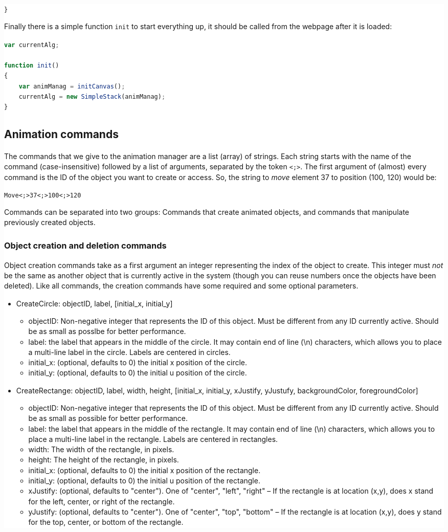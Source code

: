 ```javascript
}
```

Finally there is a simple function `init` to start everything up,
it should be called from the webpage after it is loaded:

```javascript
var currentAlg;

function init()
{
    var animManag = initCanvas();
    currentAlg = new SimpleStack(animManag);
}
```


## Animation commands

The commands that we give to the animation manager are a list (array) of strings.
Each string starts with the name of the command (case-insensitive) followed by a list of arguments,
separated by the token `<;>`.
The first argument of (almost) every command is the ID of the object you want to create or access.
So, the string to *move* element 37 to position (100, 120) would be:

```
Move<;>37<;>100<;>120
```

Commands can be separated into two groups:
Commands that create animated objects, and commands that manipulate previously created objects.

### Object creation and deletion commands

Object creation commands take as a first argument an integer representing the index of the object to create.
This integer must *not* be the same as another
object that is currently active in the system (though you can reuse numbers once the objects have been
deleted).  Like all commands, the creation commands have some required and some optional parameters.

- CreateCircle: objectID, label, [initial_x, initial_y]

    - objectID:  Non-negative integer that represents the ID of this object.  Must be different from any ID currently active.  Should be as small as posslbe for better performance.
    - label: the label that appears in the middle of the circle.  It may contain end of line (\n) characters, which allows you to place a multi-line label in the circle.  Labels are centered in circles.
    - initial_x: (optional, defaults to 0) the initial x position of the circle.
    - initial_y: (optional, defaults to 0) the initial u position of the circle.

- CreateRectange: objectID, label, width, height, [initial_x, initial_y, xJustify, yJustufy, backgroundColor, foregroundColor]

    - objectID:  Non-negative integer that represents the ID of this object.  Must be different from any ID currently active.  Should be as small as possible for better performance.
    - label: the label that appears in the middle of the rectangle.  It may contain end of line (\n) characters, which allows you to place a multi-line label in the rectangle.  Labels are centered in rectangles.
    - width:  The width of the rectangle, in pixels.
    - height: The height of the rectangle, in pixels.
    - initial_x: (optional, defaults to 0) the initial x position of the rectangle.
    - initial_y: (optional, defaults to 0) the initial u position of the rectangle.
    - xJustify: (optional, defaults to "center").  One of "center", "left", "right" – If the rectangle is at location (x,y), does x stand for the left, center, or right of the rectangle.
    - yJustify: (optional, defaults to "center").  One of "center", "top", "bottom" – If the rectangle is at location (x,y), does y stand for the top, center, or bottom of the rectangle.